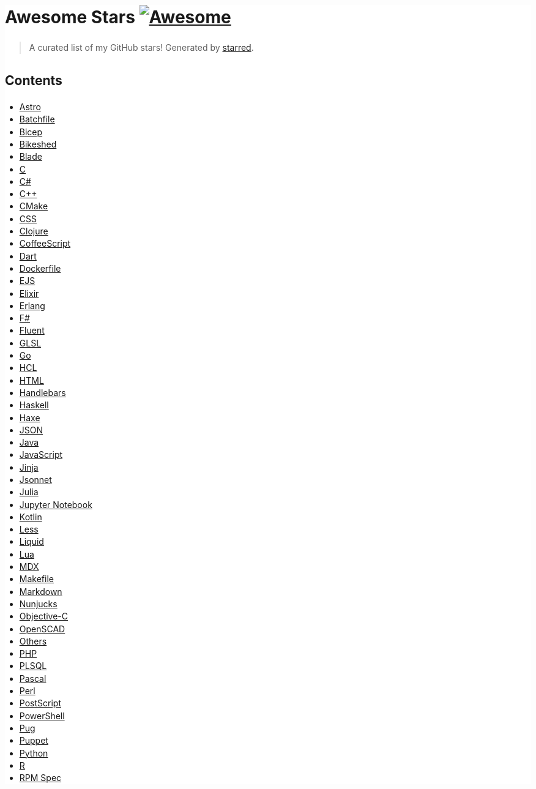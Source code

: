 
# Awesome Stars [![Awesome](https://awesome.re/badge.svg)](https://github.com/sindresorhus/awesome)

> A curated list of my GitHub stars! Generated by [starred](https://github.com/maguowei/starred).

## Contents

- [Astro](#astro)
- [Batchfile](#batchfile)
- [Bicep](#bicep)
- [Bikeshed](#bikeshed)
- [Blade](#blade)
- [C](#c)
- [C#](#c#)
- [C++](#c++)
- [CMake](#cmake)
- [CSS](#css)
- [Clojure](#clojure)
- [CoffeeScript](#coffeescript)
- [Dart](#dart)
- [Dockerfile](#dockerfile)
- [EJS](#ejs)
- [Elixir](#elixir)
- [Erlang](#erlang)
- [F#](#f#)
- [Fluent](#fluent)
- [GLSL](#glsl)
- [Go](#go)
- [HCL](#hcl)
- [HTML](#html)
- [Handlebars](#handlebars)
- [Haskell](#haskell)
- [Haxe](#haxe)
- [JSON](#json)
- [Java](#java)
- [JavaScript](#javascript)
- [Jinja](#jinja)
- [Jsonnet](#jsonnet)
- [Julia](#julia)
- [Jupyter Notebook](#jupyter-notebook)
- [Kotlin](#kotlin)
- [Less](#less)
- [Liquid](#liquid)
- [Lua](#lua)
- [MDX](#mdx)
- [Makefile](#makefile)
- [Markdown](#markdown)
- [Nunjucks](#nunjucks)
- [Objective-C](#objective-c)
- [OpenSCAD](#openscad)
- [Others](#others)
- [PHP](#php)
- [PLSQL](#plsql)
- [Pascal](#pascal)
- [Perl](#perl)
- [PostScript](#postscript)
- [PowerShell](#powershell)
- [Pug](#pug)
- [Puppet](#puppet)
- [Python](#python)
- [R](#r)
- [RPM Spec](#rpm-spec)